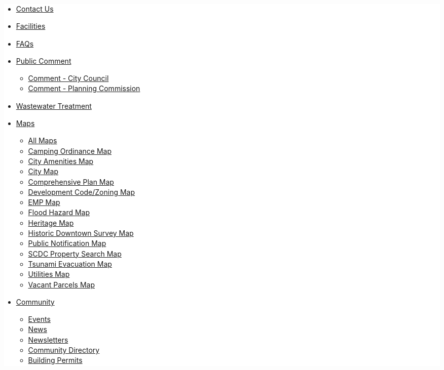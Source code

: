   - [Contact Us](https://www.coosbayor.gov/services/contact-us "Click to open Contact Us")
  - [Facilities](https://www.coosbayor.gov/services/facilities "Click to open Facilities")
  - [FAQs](https://www.coosbayor.gov/services/faqs "Click to open FAQs")
  
  
  
  - [Public Comment](https://www.coosbayor.gov/services/comment "Submit Public Comment")
    
    - [Comment - City Council](https://www.coosbayor.gov/services/comment-city-council "Public Comment for City Council Meeting")
    - [Comment - Planning Commission](https://www.coosbayor.gov/services/comment-planning-commission "Public Comment for Planning Commission Meeting")
  
  
  
  - [Wastewater Treatment](https://www.coosbayor.gov/services/wastewater-treatment "Click to open Wastewater Treatment")
  
  
  
  - [Maps](https://www.coosbayor.gov/services/maps "Click to open Maps")
    
    - [All Maps](https://www.coosbayor.gov/services/maps/all-maps "Click to open All Maps")
    - [Camping Ordinance Map](https://www.coosbayor.gov/services/maps/camping-ordinance-map "Click to open Camping Ordinance Map")
    - [City Amenities Map](https://www.coosbayor.gov/services/maps/city-amenities-map "Click to open City Amenities Map")
    - [City Map](https://www.coosbayor.gov/services/maps/city-map "Click to open City Map")
    - [Comprehensive Plan Map](https://www.coosbayor.gov/services/maps/comprehensive-plan-map "Click to open Comprehensive Plan Map")
    - [Development Code/Zoning Map](https://www.coosbayor.gov/services/maps/development-code-zoning-map "Click to open Development Code/Zoning Map")
    - [EMP Map](https://www.coosbayor.gov/services/maps/emp-map "Estuary Management Plan Map")
    - [Flood Hazard Map](https://www.coosbayor.gov/services/maps/flood-hazard-map "Click to open Flood Hazard Map")
    - [Heritage Map](https://www.coosbayor.gov/services/maps/heritage-map "Click to open Heritage Map")
    - [Historic Downtown Survey Map](https://www.coosbayor.gov/services/maps/historic-downtown-survey-map "Click to open Historic Downtown Survey Map")
    - [Public Notification Map](https://www.coosbayor.gov/services/maps/public-notification-map "Click to open Public Notification Map")
    - [SCDC Property Search Map](https://www.coosbayor.gov/services/maps/scdc-property-search-map "Click to open SCDC Property Search Map")
    - [Tsunami Evacuation Map](https://www.coosbayor.gov/services/maps/tsunami-evacuation-map "Click to open Tsunami Evacuation Map")
    - [Utilities Map](https://www.coosbayor.gov/services/maps/utilities-map "Click to open Utilities Map")
    - [Vacant Parcels Map](https://www.coosbayor.gov/services/maps/vacant-parcels-map "Click to open Vacant Parcels Map")
- [Community](https://www.coosbayor.gov/community "Click to open Community")
  
  - [Events](https://www.coosbayor.gov/community/events "Click to open Events")
  - [News](https://www.coosbayor.gov/community/news "Click to open News")
  - [Newsletters](https://www.coosbayor.gov/community/newsletters "Newletters")
  - [Community Directory](https://www.coosbayor.gov/community/community-directory "Click to open Community Directory")
  - [Building Permits](https://www.coosbayor.gov/community/building-permits "Click to open Building Permits")
    